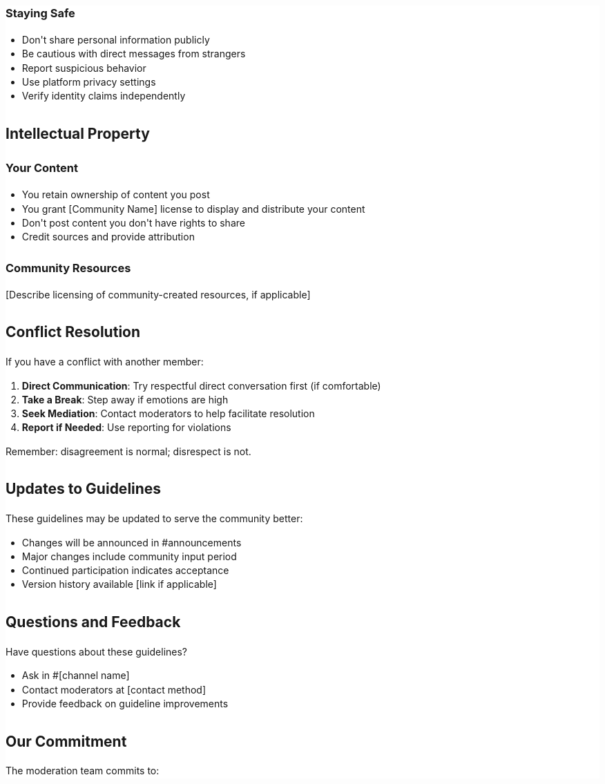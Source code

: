 ### Staying Safe

- Don't share personal information publicly
- Be cautious with direct messages from strangers
- Report suspicious behavior
- Use platform privacy settings
- Verify identity claims independently

## Intellectual Property

### Your Content

- You retain ownership of content you post
- You grant [Community Name] license to display and distribute your content
- Don't post content you don't have rights to share
- Credit sources and provide attribution

### Community Resources

[Describe licensing of community-created resources, if applicable]

## Conflict Resolution

If you have a conflict with another member:

1. **Direct Communication**: Try respectful direct conversation first (if comfortable)
2. **Take a Break**: Step away if emotions are high
3. **Seek Mediation**: Contact moderators to help facilitate resolution
4. **Report if Needed**: Use reporting for violations

Remember: disagreement is normal; disrespect is not.

## Updates to Guidelines

These guidelines may be updated to serve the community better:

- Changes will be announced in #announcements
- Major changes include community input period
- Continued participation indicates acceptance
- Version history available [link if applicable]

## Questions and Feedback

Have questions about these guidelines?

- Ask in #[channel name]
- Contact moderators at [contact method]
- Provide feedback on guideline improvements

## Our Commitment

The moderation team commits to:
